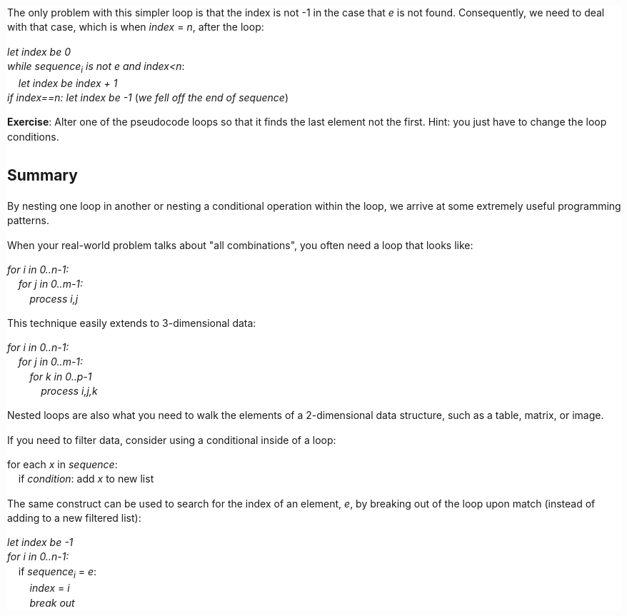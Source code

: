 The only problem with this simpler loop is that the index is not -1 in the case that *e* is not found. Consequently, we need to deal with that case, which is when *index* = *n*, after the loop:

*let index be 0*<br>
*while sequence<sub>i</sub> is not e and index<n*:<br>
&nbsp;&nbsp;&nbsp;&nbsp;*let index be index + 1*<br>
*if index==n: let index be -1* (*we fell off the end of sequence*)

**Exercise**: Alter one of the pseudocode loops so that it finds the last element not the first. Hint: you just have to change the loop conditions.

## Summary

By nesting one loop in another or nesting a conditional operation within the loop, we arrive at some extremely useful programming patterns.

When your real-world problem talks about "all combinations", you often need a loop that looks like:


*for i in 0..n-1:*<br>
&nbsp;&nbsp;&nbsp;&nbsp;*for j in 0..m-1:*<br>
&nbsp;&nbsp;&nbsp;&nbsp;&nbsp;&nbsp;&nbsp;&nbsp;*process i,j*<br>

This technique easily extends to 3-dimensional data:

*for i in 0..n-1:*<br>
&nbsp;&nbsp;&nbsp;&nbsp;*for j in 0..m-1:*<br>
&nbsp;&nbsp;&nbsp;&nbsp;&nbsp;&nbsp;&nbsp;&nbsp;*for k in 0..p-1*<br>
&nbsp;&nbsp;&nbsp;&nbsp;&nbsp;&nbsp;&nbsp;&nbsp;&nbsp;&nbsp;&nbsp;&nbsp;*process i,j,k*<br>

Nested loops are also what you need to walk the elements of a 2-dimensional data structure, such as a table, matrix, or image.

If you need to filter data, consider using a conditional inside of a loop:

for each *x* in *sequence*:<br>
&nbsp;&nbsp;&nbsp;&nbsp;if *condition*: add *x* to new list<br>

The same construct can be used to search for the index of an element, *e*, by breaking out of the loop upon match (instead of adding to a new filtered list):

*let index be -1*<br>
*for i in 0..n-1:*<br>
&nbsp;&nbsp;&nbsp;&nbsp;if *sequence<sub>i</sub>* = *e*:<br>
&nbsp;&nbsp;&nbsp;&nbsp;&nbsp;&nbsp;&nbsp;&nbsp;*index* = *i*<br>
&nbsp;&nbsp;&nbsp;&nbsp;&nbsp;&nbsp;&nbsp;&nbsp;*break out*
